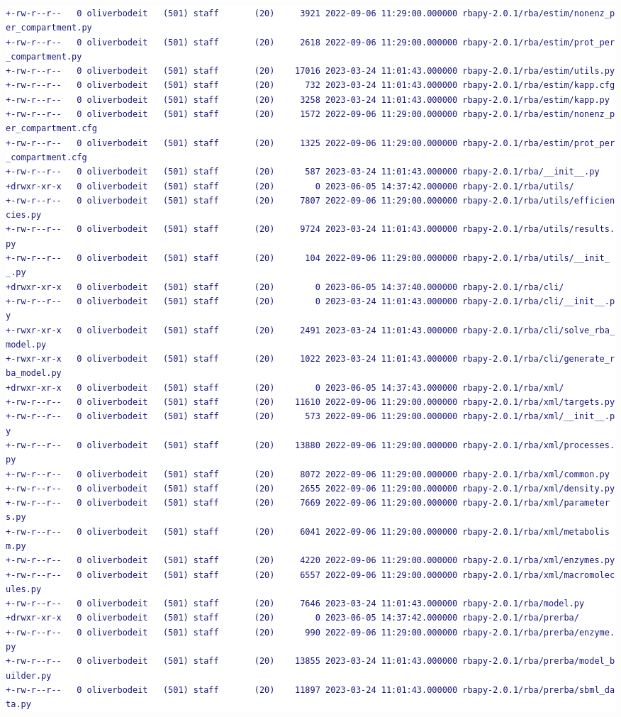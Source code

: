 ```diff
+-rw-r--r--   0 oliverbodeit   (501) staff       (20)     3921 2022-09-06 11:29:00.000000 rbapy-2.0.1/rba/estim/nonenz_per_compartment.py
+-rw-r--r--   0 oliverbodeit   (501) staff       (20)     2618 2022-09-06 11:29:00.000000 rbapy-2.0.1/rba/estim/prot_per_compartment.py
+-rw-r--r--   0 oliverbodeit   (501) staff       (20)    17016 2023-03-24 11:01:43.000000 rbapy-2.0.1/rba/estim/utils.py
+-rw-r--r--   0 oliverbodeit   (501) staff       (20)      732 2023-03-24 11:01:43.000000 rbapy-2.0.1/rba/estim/kapp.cfg
+-rw-r--r--   0 oliverbodeit   (501) staff       (20)     3258 2023-03-24 11:01:43.000000 rbapy-2.0.1/rba/estim/kapp.py
+-rw-r--r--   0 oliverbodeit   (501) staff       (20)     1572 2022-09-06 11:29:00.000000 rbapy-2.0.1/rba/estim/nonenz_per_compartment.cfg
+-rw-r--r--   0 oliverbodeit   (501) staff       (20)     1325 2022-09-06 11:29:00.000000 rbapy-2.0.1/rba/estim/prot_per_compartment.cfg
+-rw-r--r--   0 oliverbodeit   (501) staff       (20)      587 2023-03-24 11:01:43.000000 rbapy-2.0.1/rba/__init__.py
+drwxr-xr-x   0 oliverbodeit   (501) staff       (20)        0 2023-06-05 14:37:42.000000 rbapy-2.0.1/rba/utils/
+-rw-r--r--   0 oliverbodeit   (501) staff       (20)     7807 2022-09-06 11:29:00.000000 rbapy-2.0.1/rba/utils/efficiencies.py
+-rw-r--r--   0 oliverbodeit   (501) staff       (20)     9724 2023-03-24 11:01:43.000000 rbapy-2.0.1/rba/utils/results.py
+-rw-r--r--   0 oliverbodeit   (501) staff       (20)      104 2022-09-06 11:29:00.000000 rbapy-2.0.1/rba/utils/__init__.py
+drwxr-xr-x   0 oliverbodeit   (501) staff       (20)        0 2023-06-05 14:37:40.000000 rbapy-2.0.1/rba/cli/
+-rw-r--r--   0 oliverbodeit   (501) staff       (20)        0 2023-03-24 11:01:43.000000 rbapy-2.0.1/rba/cli/__init__.py
+-rwxr-xr-x   0 oliverbodeit   (501) staff       (20)     2491 2023-03-24 11:01:43.000000 rbapy-2.0.1/rba/cli/solve_rba_model.py
+-rwxr-xr-x   0 oliverbodeit   (501) staff       (20)     1022 2023-03-24 11:01:43.000000 rbapy-2.0.1/rba/cli/generate_rba_model.py
+drwxr-xr-x   0 oliverbodeit   (501) staff       (20)        0 2023-06-05 14:37:43.000000 rbapy-2.0.1/rba/xml/
+-rw-r--r--   0 oliverbodeit   (501) staff       (20)    11610 2022-09-06 11:29:00.000000 rbapy-2.0.1/rba/xml/targets.py
+-rw-r--r--   0 oliverbodeit   (501) staff       (20)      573 2022-09-06 11:29:00.000000 rbapy-2.0.1/rba/xml/__init__.py
+-rw-r--r--   0 oliverbodeit   (501) staff       (20)    13880 2022-09-06 11:29:00.000000 rbapy-2.0.1/rba/xml/processes.py
+-rw-r--r--   0 oliverbodeit   (501) staff       (20)     8072 2022-09-06 11:29:00.000000 rbapy-2.0.1/rba/xml/common.py
+-rw-r--r--   0 oliverbodeit   (501) staff       (20)     2655 2022-09-06 11:29:00.000000 rbapy-2.0.1/rba/xml/density.py
+-rw-r--r--   0 oliverbodeit   (501) staff       (20)     7669 2022-09-06 11:29:00.000000 rbapy-2.0.1/rba/xml/parameters.py
+-rw-r--r--   0 oliverbodeit   (501) staff       (20)     6041 2022-09-06 11:29:00.000000 rbapy-2.0.1/rba/xml/metabolism.py
+-rw-r--r--   0 oliverbodeit   (501) staff       (20)     4220 2022-09-06 11:29:00.000000 rbapy-2.0.1/rba/xml/enzymes.py
+-rw-r--r--   0 oliverbodeit   (501) staff       (20)     6557 2022-09-06 11:29:00.000000 rbapy-2.0.1/rba/xml/macromolecules.py
+-rw-r--r--   0 oliverbodeit   (501) staff       (20)     7646 2023-03-24 11:01:43.000000 rbapy-2.0.1/rba/model.py
+drwxr-xr-x   0 oliverbodeit   (501) staff       (20)        0 2023-06-05 14:37:42.000000 rbapy-2.0.1/rba/prerba/
+-rw-r--r--   0 oliverbodeit   (501) staff       (20)      990 2022-09-06 11:29:00.000000 rbapy-2.0.1/rba/prerba/enzyme.py
+-rw-r--r--   0 oliverbodeit   (501) staff       (20)    13855 2023-03-24 11:01:43.000000 rbapy-2.0.1/rba/prerba/model_builder.py
+-rw-r--r--   0 oliverbodeit   (501) staff       (20)    11897 2023-03-24 11:01:43.000000 rbapy-2.0.1/rba/prerba/sbml_data.py
```